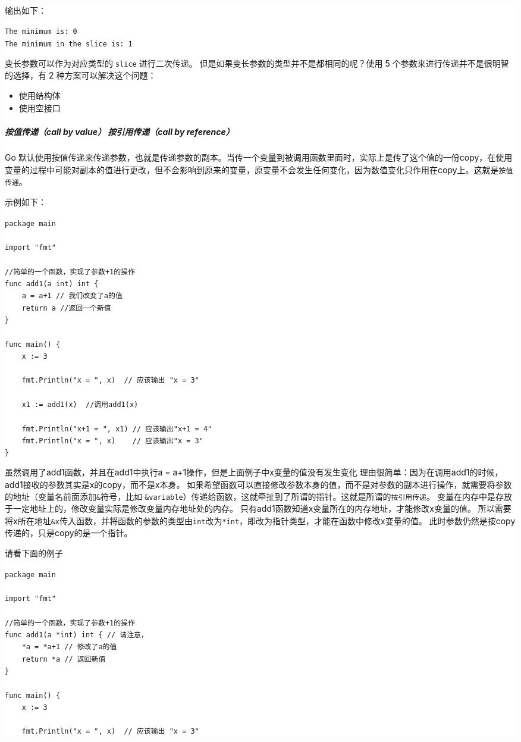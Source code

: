 输出如下：
```
The minimum is: 0
The minimum in the slice is: 1
```

变长参数可以作为对应类型的 `slice` 进行二次传递。
但是如果变长参数的类型并不是都相同的呢？使用 5 个参数来进行传递并不是很明智的选择，有 2 种方案可以解决这个问题：

- 使用结构体
- 使用空接口

##### 按值传递（call by value） 按引用传递（call by reference）
Go 默认使用按值传递来传递参数，也就是传递参数的副本。当传一个变量到被调用函数里面时，实际上是传了这个值的一份copy，在使用变量的过程中可能对副本的值进行更改，但不会影响到原来的变量，原变量不会发生任何变化，因为数值变化只作用在copy上。这就是`按值传递`。

示例如下：
```
package main

import "fmt"

//简单的一个函数，实现了参数+1的操作
func add1(a int) int {
	a = a+1 // 我们改变了a的值
	return a //返回一个新值
}

func main() {
	x := 3

	fmt.Println("x = ", x)  // 应该输出 "x = 3"

	x1 := add1(x)  //调用add1(x)

	fmt.Println("x+1 = ", x1) // 应该输出"x+1 = 4"
	fmt.Println("x = ", x)    // 应该输出"x = 3"
}
```

虽然调用了add1函数，并且在add1中执行a = a+1操作，但是上面例子中x变量的值没有发生变化
理由很简单：因为在调用add1的时候，add1接收的参数其实是x的copy，而不是x本身。
如果希望函数可以直接修改参数本身的值，而不是对参数的副本进行操作，就需要将参数的地址（变量名前面添加`&`符号，比如 `&variable`）传递给函数，这就牵扯到了所谓的指针。这就是所谓的`按引用传递`。
变量在内存中是存放于一定地址上的，修改变量实际是修改变量内存地址处的内存。
只有add1函数知道x变量所在的内存地址，才能修改x变量的值。
所以需要将x所在地址`&x`传入函数，并将函数的参数的类型由`int`改为`*int`，即改为指针类型，才能在函数中修改x变量的值。
此时参数仍然是按copy传递的，只是copy的是一个指针。

请看下面的例子

```
package main

import "fmt"

//简单的一个函数，实现了参数+1的操作
func add1(a *int) int { // 请注意，
	*a = *a+1 // 修改了a的值
	return *a // 返回新值
}

func main() {
	x := 3

	fmt.Println("x = ", x)  // 应该输出 "x = 3"

```